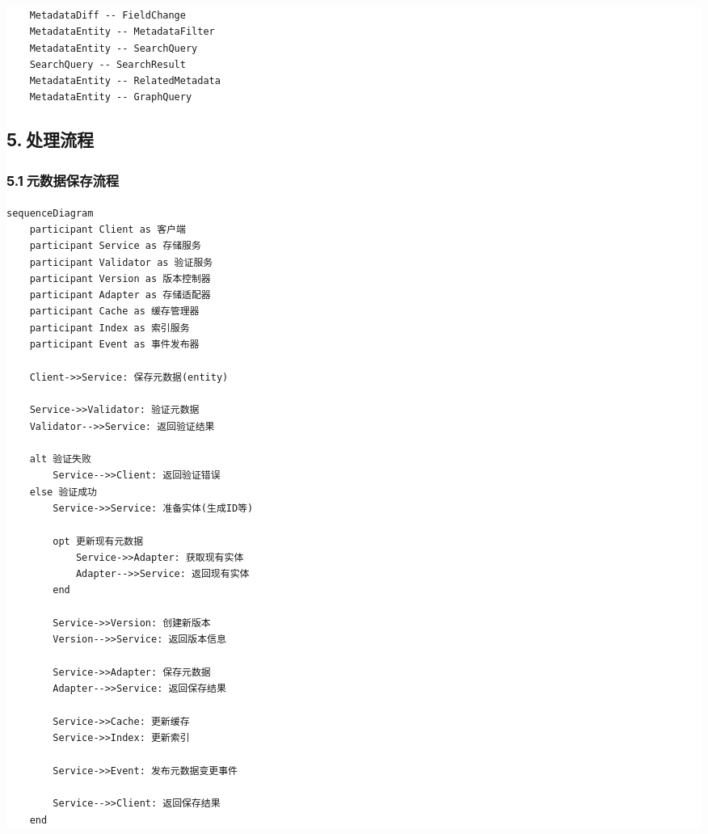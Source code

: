```mermaid
    MetadataDiff -- FieldChange
    MetadataEntity -- MetadataFilter
    MetadataEntity -- SearchQuery
    SearchQuery -- SearchResult
    MetadataEntity -- RelatedMetadata
    MetadataEntity -- GraphQuery
```

## 5. 处理流程

### 5.1 元数据保存流程

```mermaid
sequenceDiagram
    participant Client as 客户端
    participant Service as 存储服务
    participant Validator as 验证服务
    participant Version as 版本控制器
    participant Adapter as 存储适配器
    participant Cache as 缓存管理器
    participant Index as 索引服务
    participant Event as 事件发布器
    
    Client->>Service: 保存元数据(entity)
    
    Service->>Validator: 验证元数据
    Validator-->>Service: 返回验证结果
    
    alt 验证失败
        Service-->>Client: 返回验证错误
    else 验证成功
        Service->>Service: 准备实体(生成ID等)
        
        opt 更新现有元数据
            Service->>Adapter: 获取现有实体
            Adapter-->>Service: 返回现有实体
        end
        
        Service->>Version: 创建新版本
        Version-->>Service: 返回版本信息
        
        Service->>Adapter: 保存元数据
        Adapter-->>Service: 返回保存结果
        
        Service->>Cache: 更新缓存
        Service->>Index: 更新索引
        
        Service->>Event: 发布元数据变更事件
        
        Service-->>Client: 返回保存结果
    end
```
